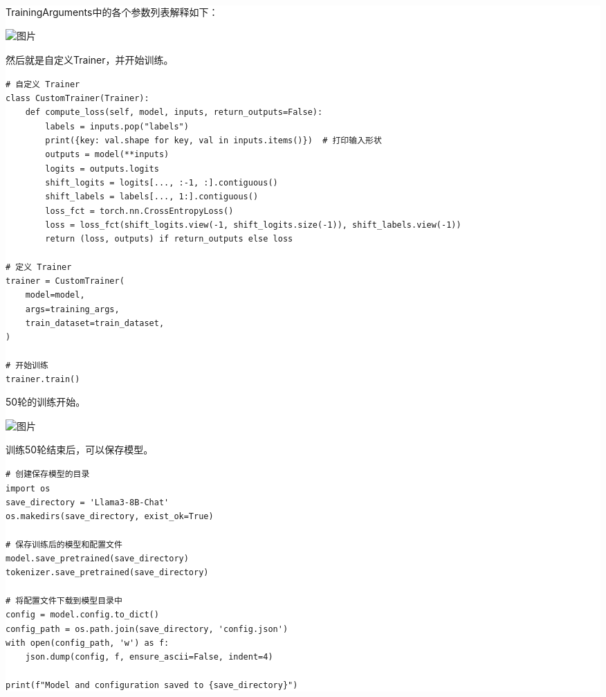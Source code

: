 ```plain

```

TrainingArguments中的各个参数列表解释如下：

![图片](https://static001.geekbang.org/resource/image/5d/30/5d71fcd4db693a48682c4848786c5230.jpg?wh=2218x1362)

然后就是自定义Trainer，并开始训练。

```plain
# 自定义 Trainer
class CustomTrainer(Trainer):
    def compute_loss(self, model, inputs, return_outputs=False):
        labels = inputs.pop("labels")
        print({key: val.shape for key, val in inputs.items()})  # 打印输入形状
        outputs = model(**inputs)
        logits = outputs.logits
        shift_logits = logits[..., :-1, :].contiguous()
        shift_labels = labels[..., 1:].contiguous()
        loss_fct = torch.nn.CrossEntropyLoss()
        loss = loss_fct(shift_logits.view(-1, shift_logits.size(-1)), shift_labels.view(-1))
        return (loss, outputs) if return_outputs else loss

# 定义 Trainer
trainer = CustomTrainer(
    model=model,
    args=training_args,
    train_dataset=train_dataset,
)

# 开始训练
trainer.train()

```

50轮的训练开始。

![图片](https://static001.geekbang.org/resource/image/6f/95/6fce95a6570bf4a50da4b3c106c5f295.png?wh=1935x244)

训练50轮结束后，可以保存模型。

```plain
# 创建保存模型的目录
import os
save_directory = 'Llama3-8B-Chat'
os.makedirs(save_directory, exist_ok=True)

# 保存训练后的模型和配置文件
model.save_pretrained(save_directory)
tokenizer.save_pretrained(save_directory)

# 将配置文件下载到模型目录中
config = model.config.to_dict()
config_path = os.path.join(save_directory, 'config.json')
with open(config_path, 'w') as f:
    json.dump(config, f, ensure_ascii=False, indent=4)

print(f"Model and configuration saved to {save_directory}")

```
